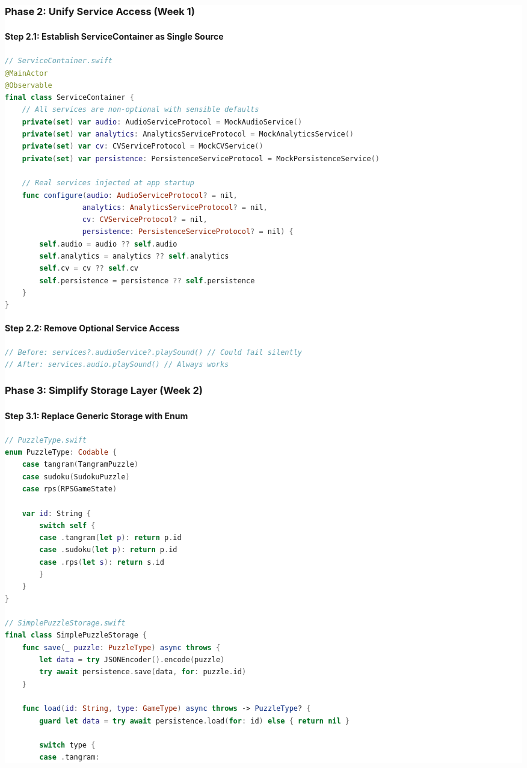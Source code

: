### Phase 2: Unify Service Access (Week 1)

#### Step 2.1: Establish ServiceContainer as Single Source
```swift
// ServiceContainer.swift
@MainActor
@Observable
final class ServiceContainer {
    // All services are non-optional with sensible defaults
    private(set) var audio: AudioServiceProtocol = MockAudioService()
    private(set) var analytics: AnalyticsServiceProtocol = MockAnalyticsService()
    private(set) var cv: CVServiceProtocol = MockCVService()
    private(set) var persistence: PersistenceServiceProtocol = MockPersistenceService()
    
    // Real services injected at app startup
    func configure(audio: AudioServiceProtocol? = nil,
                  analytics: AnalyticsServiceProtocol? = nil,
                  cv: CVServiceProtocol? = nil,
                  persistence: PersistenceServiceProtocol? = nil) {
        self.audio = audio ?? self.audio
        self.analytics = analytics ?? self.analytics
        self.cv = cv ?? self.cv
        self.persistence = persistence ?? self.persistence
    }
}
```

#### Step 2.2: Remove Optional Service Access
```swift
// Before: services?.audioService?.playSound() // Could fail silently
// After: services.audio.playSound() // Always works
```

### Phase 3: Simplify Storage Layer (Week 2)

#### Step 3.1: Replace Generic Storage with Enum
```swift
// PuzzleType.swift
enum PuzzleType: Codable {
    case tangram(TangramPuzzle)
    case sudoku(SudokuPuzzle)
    case rps(RPSGameState)
    
    var id: String {
        switch self {
        case .tangram(let p): return p.id
        case .sudoku(let p): return p.id
        case .rps(let s): return s.id
        }
    }
}

// SimplePuzzleStorage.swift
final class SimplePuzzleStorage {
    func save(_ puzzle: PuzzleType) async throws {
        let data = try JSONEncoder().encode(puzzle)
        try await persistence.save(data, for: puzzle.id)
    }
    
    func load(id: String, type: GameType) async throws -> PuzzleType? {
        guard let data = try await persistence.load(for: id) else { return nil }
        
        switch type {
        case .tangram:
```